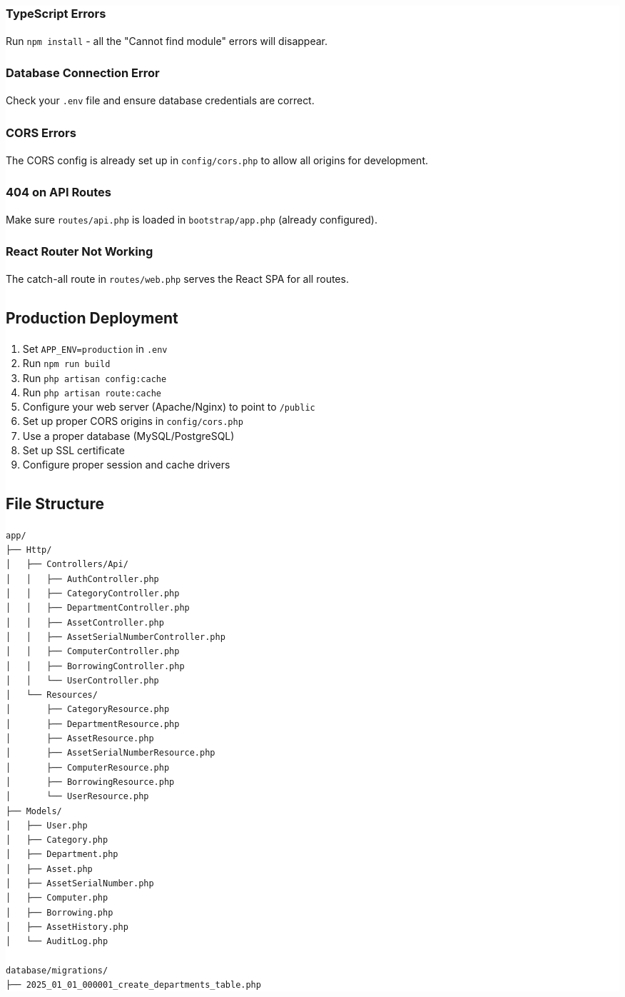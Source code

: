 ### TypeScript Errors
Run `npm install` - all the "Cannot find module" errors will disappear.

### Database Connection Error
Check your `.env` file and ensure database credentials are correct.

### CORS Errors
The CORS config is already set up in `config/cors.php` to allow all origins for development.

### 404 on API Routes
Make sure `routes/api.php` is loaded in `bootstrap/app.php` (already configured).

### React Router Not Working
The catch-all route in `routes/web.php` serves the React SPA for all routes.

## Production Deployment

1. Set `APP_ENV=production` in `.env`
2. Run `npm run build`
3. Run `php artisan config:cache`
4. Run `php artisan route:cache`
5. Configure your web server (Apache/Nginx) to point to `/public`
6. Set up proper CORS origins in `config/cors.php`
7. Use a proper database (MySQL/PostgreSQL)
8. Set up SSL certificate
9. Configure proper session and cache drivers

## File Structure

```
app/
├── Http/
│   ├── Controllers/Api/
│   │   ├── AuthController.php
│   │   ├── CategoryController.php
│   │   ├── DepartmentController.php
│   │   ├── AssetController.php
│   │   ├── AssetSerialNumberController.php
│   │   ├── ComputerController.php
│   │   ├── BorrowingController.php
│   │   └── UserController.php
│   └── Resources/
│       ├── CategoryResource.php
│       ├── DepartmentResource.php
│       ├── AssetResource.php
│       ├── AssetSerialNumberResource.php
│       ├── ComputerResource.php
│       ├── BorrowingResource.php
│       └── UserResource.php
├── Models/
│   ├── User.php
│   ├── Category.php
│   ├── Department.php
│   ├── Asset.php
│   ├── AssetSerialNumber.php
│   ├── Computer.php
│   ├── Borrowing.php
│   ├── AssetHistory.php
│   └── AuditLog.php

database/migrations/
├── 2025_01_01_000001_create_departments_table.php
```